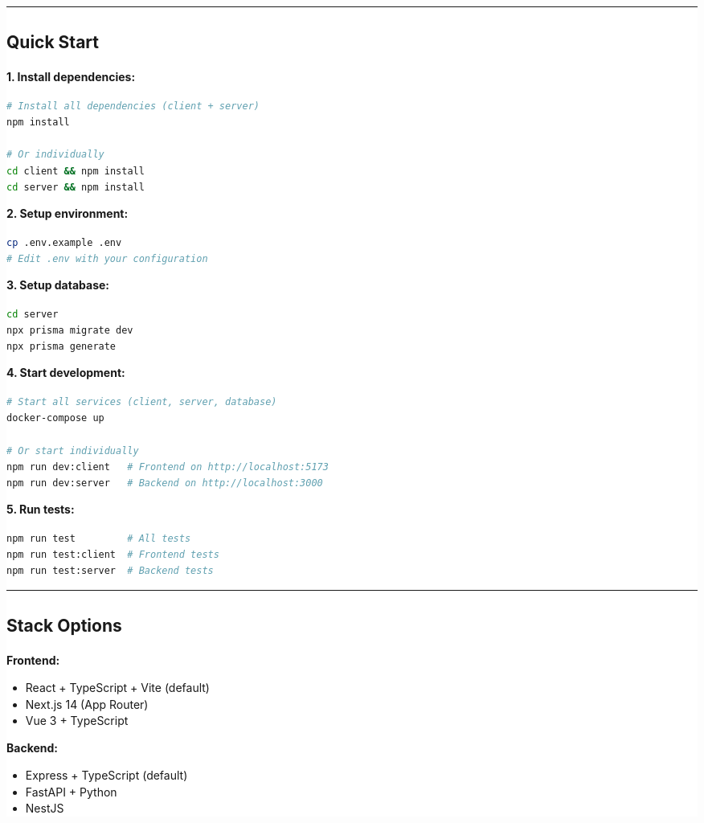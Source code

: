 
---

## Quick Start

**1. Install dependencies:**
```bash
# Install all dependencies (client + server)
npm install

# Or individually
cd client && npm install
cd server && npm install
```

**2. Setup environment:**
```bash
cp .env.example .env
# Edit .env with your configuration
```

**3. Setup database:**
```bash
cd server
npx prisma migrate dev
npx prisma generate
```

**4. Start development:**
```bash
# Start all services (client, server, database)
docker-compose up

# Or start individually
npm run dev:client   # Frontend on http://localhost:5173
npm run dev:server   # Backend on http://localhost:3000
```

**5. Run tests:**
```bash
npm run test         # All tests
npm run test:client  # Frontend tests
npm run test:server  # Backend tests
```

---

## Stack Options

**Frontend:**
- React + TypeScript + Vite (default)
- Next.js 14 (App Router)
- Vue 3 + TypeScript

**Backend:**
- Express + TypeScript (default)
- FastAPI + Python
- NestJS

